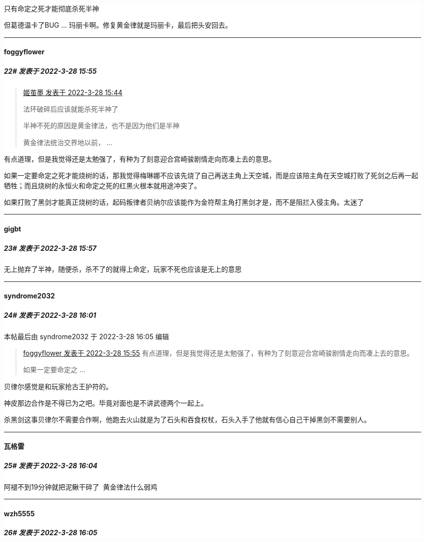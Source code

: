 只有命定之死才能彻底杀死半神

但葛德温卡了BUG ...</blockquote>
玛丽卡啊。修复黄金律就是玛丽卡，最后把头安回去。

*****

####  foggyflower  
##### 22#       发表于 2022-3-28 15:55

<blockquote><a href="httphttps://bbs.saraba1st.com/2b/forum.php?mod=redirect&amp;goto=findpost&amp;pid=55217817&amp;ptid=2060421" target="_blank">姬茧墨 发表于 2022-3-28 15:44</a>

法环破碎后应该就能杀死半神了

半神不死的原因是黄金律法，也不是因为他们是半神

黄金律法统治交界地以前， ...</blockquote>
有点道理，但是我觉得还是太勉强了，有种为了刻意迎合宫崎骏剧情走向而凑上去的意思。

如果一定要命定之死才能烧树的话，那我觉得梅琳娜不应该先烧了自己再送主角上天空城，而是应该陪主角在天空城打败了死剑之后再一起牺牲；而且烧树的永恒火和命定之死的红黑火根本就用途冲突了。

如果打败了黑剑才能真正烧树的话，起码叛律者贝纳尔应该能作为金符帮主角打黑剑才是，而不是阻拦入侵主角。太迷了

*****

####  gigbt  
##### 23#       发表于 2022-3-28 15:57

无上抛弃了半神，随便杀，杀不了的就得上命定，玩家不死也应该是无上的意思

*****

####  syndrome2032  
##### 24#       发表于 2022-3-28 16:01

 本帖最后由 syndrome2032 于 2022-3-28 16:05 编辑 
<blockquote><a href="httphttps://bbs.saraba1st.com/2b/forum.php?mod=redirect&amp;goto=findpost&amp;pid=55217946&amp;ptid=2060421" target="_blank">foggyflower 发表于 2022-3-28 15:55</a>
有点道理，但是我觉得还是太勉强了，有种为了刻意迎合宫崎骏剧情走向而凑上去的意思。

如果一定要命定之 ...</blockquote>
贝律尔感觉是和玩家抢古王护符的。

神皮那边合作是不得已为之吧。毕竟对面也是不讲武德两个一起上。

杀黑剑这事贝律尔不需要合作啊，他跑去火山就是为了石头和吞食权杖，石头入手了他就有信心自己干掉黑剑不需要别人。

*****

####  瓦格雷  
##### 25#       发表于 2022-3-28 16:04

阿褪不到19分钟就把泥鳅干碎了  黄金律法什么弱鸡  

*****

####  wzh5555  
##### 26#       发表于 2022-3-28 16:05
